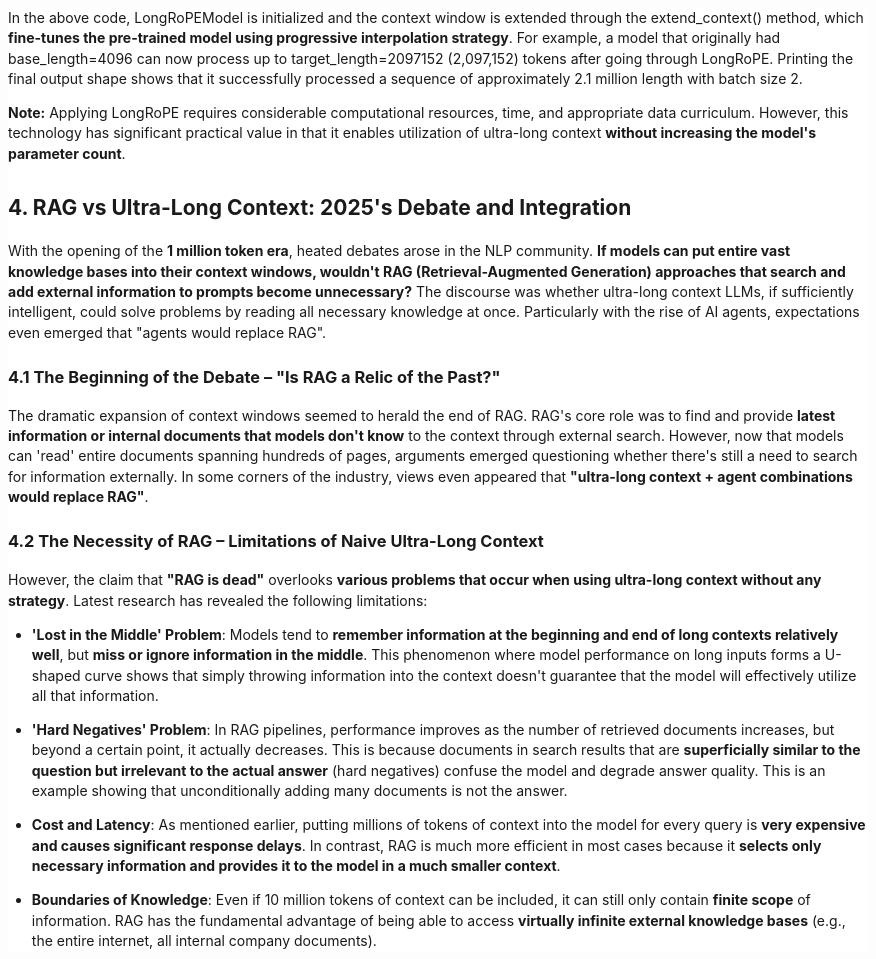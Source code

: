 In the above code, LongRoPEModel is initialized and the context window is extended through the extend_context() method, which **fine-tunes the pre-trained model using progressive interpolation strategy**. For example, a model that originally had base_length=4096 can now process up to target_length=2097152 (2,097,152) tokens after going through LongRoPE. Printing the final output shape shows that it successfully processed a sequence of approximately 2.1 million length with batch size 2.

**Note:** Applying LongRoPE requires considerable computational resources, time, and appropriate data curriculum. However, this technology has significant practical value in that it enables utilization of ultra-long context **without increasing the model's parameter count**.

## 4. RAG vs Ultra-Long Context: 2025's Debate and Integration

With the opening of the **1 million token era**, heated debates arose in the NLP community. **If models can put entire vast knowledge bases into their context windows, wouldn't RAG (Retrieval-Augmented Generation) approaches that search and add external information to prompts become unnecessary?** The discourse was whether ultra-long context LLMs, if sufficiently intelligent, could solve problems by reading all necessary knowledge at once. Particularly with the rise of AI agents, expectations even emerged that "agents would replace RAG".

### 4.1 The Beginning of the Debate – "Is RAG a Relic of the Past?"

The dramatic expansion of context windows seemed to herald the end of RAG. RAG's core role was to find and provide **latest information or internal documents that models don't know** to the context through external search. However, now that models can 'read' entire documents spanning hundreds of pages, arguments emerged questioning whether there's still a need to search for information externally. In some corners of the industry, views even appeared that **"ultra-long context + agent combinations would replace RAG"**.

### 4.2 The Necessity of RAG – Limitations of Naive Ultra-Long Context

However, the claim that **"RAG is dead"** overlooks **various problems that occur when using ultra-long context without any strategy**. Latest research has revealed the following limitations:

- **'Lost in the Middle' Problem**: Models tend to **remember information at the beginning and end of long contexts relatively well**, but **miss or ignore information in the middle**. This phenomenon where model performance on long inputs forms a U-shaped curve shows that simply throwing information into the context doesn't guarantee that the model will effectively utilize all that information.

- **'Hard Negatives' Problem**: In RAG pipelines, performance improves as the number of retrieved documents increases, but beyond a certain point, it actually decreases. This is because documents in search results that are **superficially similar to the question but irrelevant to the actual answer** (hard negatives) confuse the model and degrade answer quality. This is an example showing that unconditionally adding many documents is not the answer.

- **Cost and Latency**: As mentioned earlier, putting millions of tokens of context into the model for every query is **very expensive and causes significant response delays**. In contrast, RAG is much more efficient in most cases because it **selects only necessary information and provides it to the model in a much smaller context**.

- **Boundaries of Knowledge**: Even if 10 million tokens of context can be included, it can still only contain **finite scope** of information. RAG has the fundamental advantage of being able to access **virtually infinite external knowledge bases** (e.g., the entire internet, all internal company documents).
